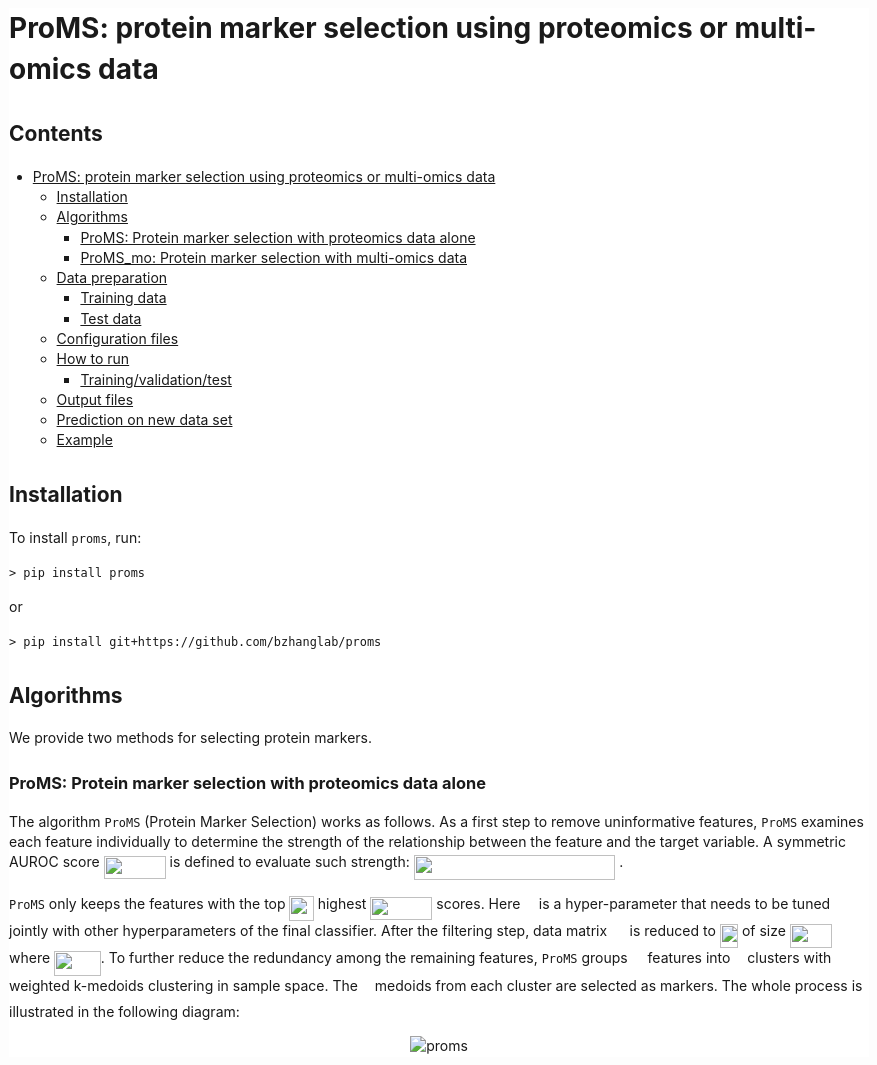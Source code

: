 # ProMS: protein marker selection using proteomics or multi-omics data

## Contents

- [ProMS: protein marker selection using proteomics or multi-omics data](#proms-protein-marker-selection-using-proteomics-or-multi-omics-data)
  - [Installation](#installation)
  - [Algorithms](#algorithms)
    - [ProMS: Protein marker selection with proteomics data alone](#proms-protein-marker-selection-with-proteomics-data-alone)
    - [ProMS_mo: Protein marker selection with multi-omics data](#proms_mo-protein-marker-selection-with-multi-omics-data)
  - [Data preparation](#data-preparation)
    - [Training data](#training-data)
    - [Test data](#test-data)
  - [Configuration files](#configuration-files)
  - [How to run](#how-to-run)
    - [Training/validation/test](#trainingvalidationtest)
  - [Output files](#output-files)
  - [Prediction on new data set](#prediction-on-new-data-set)
  - [Example](#example)


## Installation

To install `proms`, run:

```console
> pip install proms
```

or

```console
> pip install git+https://github.com/bzhanglab/proms
```

## Algorithms

We provide two methods for selecting protein markers. 

### ProMS: Protein marker selection with proteomics data alone

The algorithm `ProMS` (Protein Marker Selection) works as follows. As a first step to remove uninformative features, `ProMS` examines each feature individually to determine the strength of the relationship between the feature and the target variable. A symmetric AUROC score <img src="https://raw.githubusercontent.com/bzhanglab/proms/main/docs/svgs/6d4e730d903f26cecfe5284b224077c5.svg?invert_in_darkmode" align=middle width=62.042412299999995pt height=22.465723500000017pt/> is defined to evaluate such strength: <img src="https://raw.githubusercontent.com/bzhanglab/proms/main/docs/svgs/cbd5eb655b77865cb6ac468c8b6daf0c.svg?invert_in_darkmode" align=middle width=201.58999079999998pt height=24.65753399999998pt/> .

`ProMS` only keeps the features with the top <img src="https://raw.githubusercontent.com/bzhanglab/proms/main/docs/svgs/42b7c0743f6690133133222f0462f5ca.svg?invert_in_darkmode" align=middle width=24.27516959999999pt height=24.65753399999998pt/> highest <img src="https://raw.githubusercontent.com/bzhanglab/proms/main/docs/svgs/6d4e730d903f26cecfe5284b224077c5.svg?invert_in_darkmode" align=middle width=62.042412299999995pt height=22.465723500000017pt/> scores. Here <img src="https://raw.githubusercontent.com/bzhanglab/proms/main/docs/svgs/c745b9b57c145ec5577b82542b2df546.svg?invert_in_darkmode" align=middle width=10.57650494999999pt height=14.15524440000002pt/> is a hyper-parameter that needs to be tuned jointly with other hyperparameters of the final classifier. After the filtering step, data matrix <img src="https://raw.githubusercontent.com/bzhanglab/proms/main/docs/svgs/17104becada06c6cda0447c33ec6c846.svg?invert_in_darkmode" align=middle width=14.49764249999999pt height=22.55708729999998pt/> is reduced to <img src="https://raw.githubusercontent.com/bzhanglab/proms/main/docs/svgs/49a96e890ec991ba643ea6bcbd390091.svg?invert_in_darkmode" align=middle width=18.287603399999988pt height=24.7161288pt/> of size <img src="https://raw.githubusercontent.com/bzhanglab/proms/main/docs/svgs/a8e7abb5ab02a0c56e63b52bdea5917d.svg?invert_in_darkmode" align=middle width=42.018596399999986pt height=24.7161288pt/> where  <img src="https://raw.githubusercontent.com/bzhanglab/proms/main/docs/svgs/038e818044681e2d2b74874dd4909d3a.svg?invert_in_darkmode" align=middle width=46.72360934999999pt height=24.7161288pt/>. To further reduce the redundancy among the remaining features, `ProMS` groups <img src="https://raw.githubusercontent.com/bzhanglab/proms/main/docs/svgs/4ae3393b40dfbbbc0932cf55cbc55bc3.svg?invert_in_darkmode" align=middle width=12.060528149999989pt height=24.7161288pt/> features into <img src="https://raw.githubusercontent.com/bzhanglab/proms/main/docs/svgs/63bb9849783d01d91403bc9a5fea12a2.svg?invert_in_darkmode" align=middle width=9.075367949999992pt height=22.831056599999986pt/> clusters with weighted k-medoids clustering in sample space. The <img src="https://raw.githubusercontent.com/bzhanglab/proms/main/docs/svgs/63bb9849783d01d91403bc9a5fea12a2.svg?invert_in_darkmode" align=middle width=9.075367949999992pt height=22.831056599999986pt/> medoids from each cluster are selected as markers. The whole process is illustrated in the following diagram:

<center><img src="https://raw.githubusercontent.com/bzhanglab/proms/main/docs/proms.png" alt="proms" height="800"/></center>
